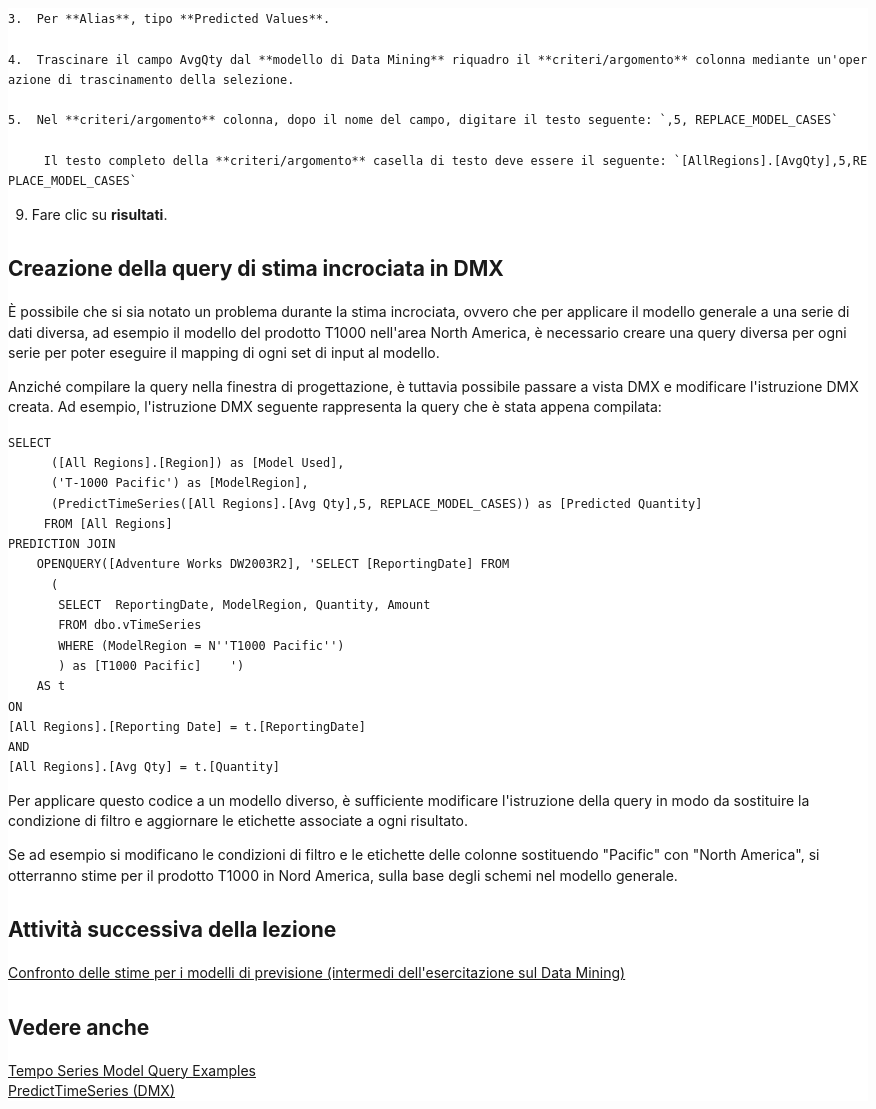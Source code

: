     3.  Per **Alias**, tipo **Predicted Values**.  
  
    4.  Trascinare il campo AvgQty dal **modello di Data Mining** riquadro il **criteri/argomento** colonna mediante un'operazione di trascinamento della selezione.  
  
    5.  Nel **criteri/argomento** colonna, dopo il nome del campo, digitare il testo seguente: `,5, REPLACE_MODEL_CASES`  
  
         Il testo completo della **criteri/argomento** casella di testo deve essere il seguente: `[AllRegions].[AvgQty],5,REPLACE_MODEL_CASES`  
  
9. Fare clic su **risultati**.  
  
## <a name="creating-the-cross-prediction-query-in-dmx"></a>Creazione della query di stima incrociata in DMX  
 È possibile che si sia notato un problema durante la stima incrociata, ovvero che per applicare il modello generale a una serie di dati diversa, ad esempio il modello del prodotto T1000 nell'area North America, è necessario creare una query diversa per ogni serie per poter eseguire il mapping di ogni set di input al modello.  
  
 Anziché compilare la query nella finestra di progettazione, è tuttavia possibile passare a vista DMX e modificare l'istruzione DMX creata. Ad esempio, l'istruzione DMX seguente rappresenta la query che è stata appena compilata:  
  
```  
SELECT  
      ([All Regions].[Region]) as [Model Used],  
      ('T-1000 Pacific') as [ModelRegion],  
      (PredictTimeSeries([All Regions].[Avg Qty],5, REPLACE_MODEL_CASES)) as [Predicted Quantity]  
     FROM [All Regions]  
PREDICTION JOIN  
    OPENQUERY([Adventure Works DW2003R2], 'SELECT [ReportingDate] FROM  
      (  
       SELECT  ReportingDate, ModelRegion, Quantity, Amount   
       FROM dbo.vTimeSeries   
       WHERE (ModelRegion = N''T1000 Pacific'')  
       ) as [T1000 Pacific]    ')   
    AS t  
ON   
[All Regions].[Reporting Date] = t.[ReportingDate]   
AND   
[All Regions].[Avg Qty] = t.[Quantity]  
```  
  
 Per applicare questo codice a un modello diverso, è sufficiente modificare l'istruzione della query in modo da sostituire la condizione di filtro e aggiornare le etichette associate a ogni risultato.  
  
 Se ad esempio si modificano le condizioni di filtro e le etichette delle colonne sostituendo "Pacific" con "North America", si otterranno stime per il prodotto T1000 in Nord America, sulla base degli schemi nel modello generale.  
  
## <a name="next-task-in-lesson"></a>Attività successiva della lezione  
 [Confronto delle stime per i modelli di previsione &#40;intermedi dell'esercitazione sul Data Mining&#41;](../../2014/tutorials/comparing-predictions-for-forecasting-models-intermediate-data-mining-tutorial.md)  
  
## <a name="see-also"></a>Vedere anche  
 [Tempo Series Model Query Examples](../../2014/analysis-services/data-mining/time-series-model-query-examples.md)   
 [PredictTimeSeries &#40;DMX&#41;](/sql/dmx/predicttimeseries-dmx)  
  
  
